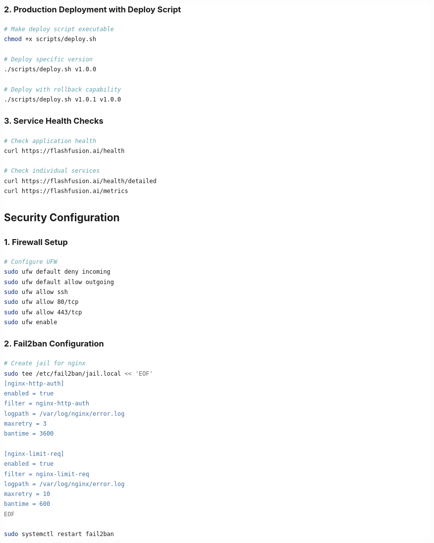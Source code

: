 ### 2. Production Deployment with Deploy Script
```bash
# Make deploy script executable
chmod +x scripts/deploy.sh

# Deploy specific version
./scripts/deploy.sh v1.0.0

# Deploy with rollback capability
./scripts/deploy.sh v1.0.1 v1.0.0
```

### 3. Service Health Checks
```bash
# Check application health
curl https://flashfusion.ai/health

# Check individual services
curl https://flashfusion.ai/health/detailed
curl https://flashfusion.ai/metrics
```

## Security Configuration

### 1. Firewall Setup
```bash
# Configure UFW
sudo ufw default deny incoming
sudo ufw default allow outgoing
sudo ufw allow ssh
sudo ufw allow 80/tcp
sudo ufw allow 443/tcp
sudo ufw enable
```

### 2. Fail2ban Configuration
```bash
# Create jail for nginx
sudo tee /etc/fail2ban/jail.local << 'EOF'
[nginx-http-auth]
enabled = true
filter = nginx-http-auth
logpath = /var/log/nginx/error.log
maxretry = 3
bantime = 3600

[nginx-limit-req]
enabled = true
filter = nginx-limit-req
logpath = /var/log/nginx/error.log
maxretry = 10
bantime = 600
EOF

sudo systemctl restart fail2ban
```
